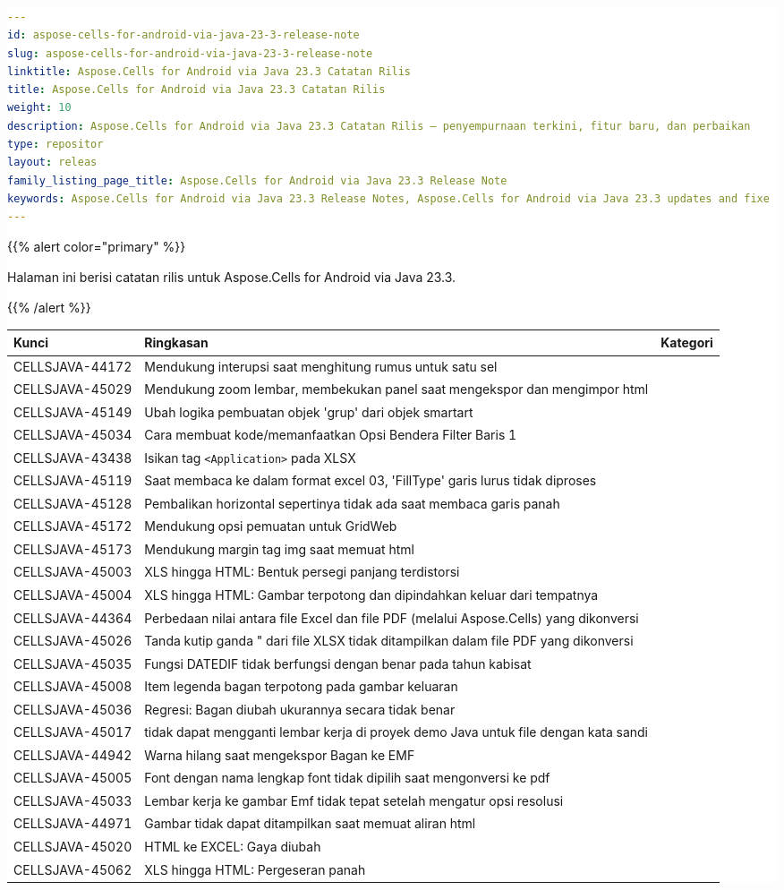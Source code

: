 ```yaml
---
id: aspose-cells-for-android-via-java-23-3-release-note
slug: aspose-cells-for-android-via-java-23-3-release-note
linktitle: Aspose.Cells for Android via Java 23.3 Catatan Rilis
title: Aspose.Cells for Android via Java 23.3 Catatan Rilis
weight: 10
description: Aspose.Cells for Android via Java 23.3 Catatan Rilis – penyempurnaan terkini, fitur baru, dan perbaikan
type: repositor
layout: releas
family_listing_page_title: Aspose.Cells for Android via Java 23.3 Release Note
keywords: Aspose.Cells for Android via Java 23.3 Release Notes, Aspose.Cells for Android via Java 23.3 updates and fixe
---
```

{{% alert color="primary" %}} 

Halaman ini berisi catatan rilis untuk Aspose.Cells for Android via Java 23.3.

{{% /alert %}} 

|**Kunci**|**Ringkasan**|**Kategori**|
| :- | :- | :- |
|CELLSJAVA-44172|Mendukung interupsi saat menghitung rumus untuk satu sel|
|CELLSJAVA-45029|Mendukung zoom lembar, membekukan panel saat mengekspor dan mengimpor html|
|CELLSJAVA-45149|Ubah logika pembuatan objek 'grup' dari objek smartart|
|CELLSJAVA-45034|Cara membuat kode/memanfaatkan Opsi Bendera Filter Baris 1|
|CELLSJAVA-43438|Isikan tag `<Application>` pada XLSX|
|CELLSJAVA-45119|Saat membaca ke dalam format excel 03, 'FillType' garis lurus tidak diproses|
|CELLSJAVA-45128|Pembalikan horizontal sepertinya tidak ada saat membaca garis panah|
|CELLSJAVA-45172|Mendukung opsi pemuatan untuk GridWeb|
|CELLSJAVA-45173|Mendukung margin tag img saat memuat html|
|CELLSJAVA-45003|XLS hingga HTML: Bentuk persegi panjang terdistorsi|
|CELLSJAVA-45004|XLS hingga HTML: Gambar terpotong dan dipindahkan keluar dari tempatnya|
|CELLSJAVA-44364|Perbedaan nilai antara file Excel dan file PDF (melalui Aspose.Cells) yang dikonversi|
|CELLSJAVA-45026|Tanda kutip ganda " dari file XLSX tidak ditampilkan dalam file PDF yang dikonversi|
|CELLSJAVA-45035|Fungsi DATEDIF tidak berfungsi dengan benar pada tahun kabisat|
|CELLSJAVA-45008|Item legenda bagan terpotong pada gambar keluaran|
|CELLSJAVA-45036|Regresi: Bagan diubah ukurannya secara tidak benar|
|CELLSJAVA-45017|tidak dapat mengganti lembar kerja di proyek demo Java untuk file dengan kata sandi|
|CELLSJAVA-44942|Warna hilang saat mengekspor Bagan ke EMF|
|CELLSJAVA-45005|Font dengan nama lengkap font tidak dipilih saat mengonversi ke pdf|
|CELLSJAVA-45033|Lembar kerja ke gambar Emf tidak tepat setelah mengatur opsi resolusi|
|CELLSJAVA-44971|Gambar tidak dapat ditampilkan saat memuat aliran html|
|CELLSJAVA-45020|HTML ke EXCEL: Gaya diubah|
|CELLSJAVA-45062|XLS hingga HTML: Pergeseran panah|